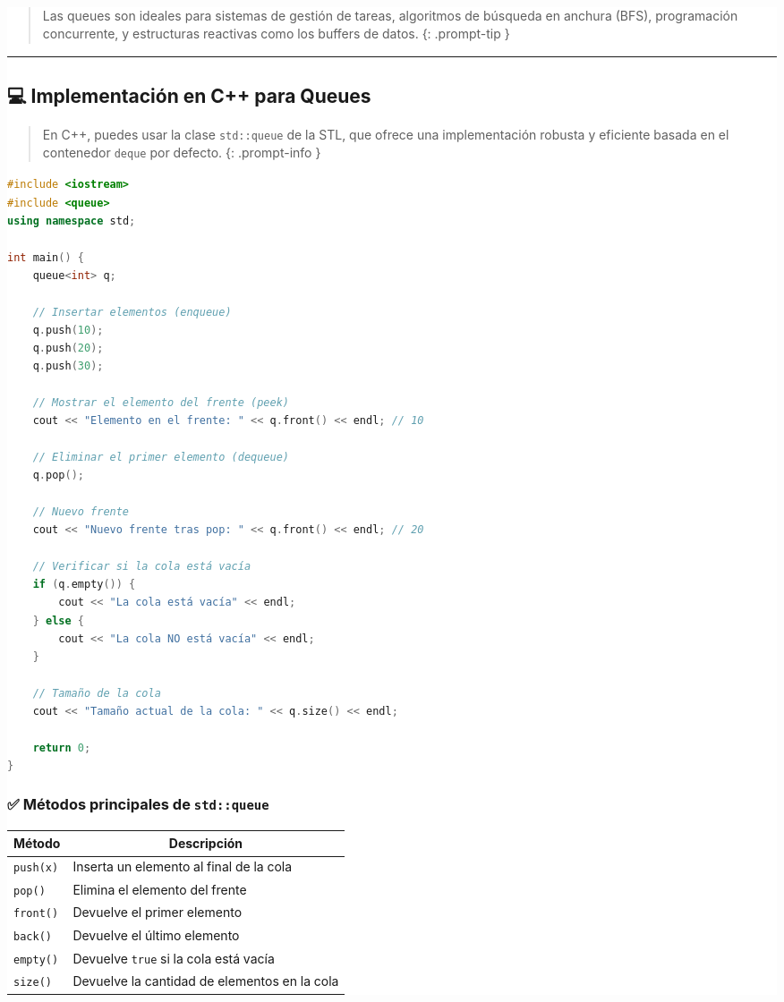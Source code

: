 > Las queues son ideales para sistemas de gestión de tareas, algoritmos de búsqueda en anchura (BFS), programación concurrente, y estructuras reactivas como los buffers de datos.
{: .prompt-tip }

---

## 💻 Implementación en C++ para Queues

> En C++, puedes usar la clase `std::queue` de la STL, que ofrece una implementación robusta y eficiente basada en el contenedor `deque` por defecto.
{: .prompt-info }

```cpp
#include <iostream>
#include <queue>
using namespace std;

int main() {
    queue<int> q;

    // Insertar elementos (enqueue)
    q.push(10);
    q.push(20);
    q.push(30);

    // Mostrar el elemento del frente (peek)
    cout << "Elemento en el frente: " << q.front() << endl; // 10

    // Eliminar el primer elemento (dequeue)
    q.pop();

    // Nuevo frente
    cout << "Nuevo frente tras pop: " << q.front() << endl; // 20

    // Verificar si la cola está vacía
    if (q.empty()) {
        cout << "La cola está vacía" << endl;
    } else {
        cout << "La cola NO está vacía" << endl;
    }

    // Tamaño de la cola
    cout << "Tamaño actual de la cola: " << q.size() << endl;

    return 0;
}
```

### ✅ Métodos principales de `std::queue`

| Método    | Descripción                                  |
| --------- | -------------------------------------------- |
| `push(x)` | Inserta un elemento al final de la cola      |
| `pop()`   | Elimina el elemento del frente               |
| `front()` | Devuelve el primer elemento                  |
| `back()`  | Devuelve el último elemento                  |
| `empty()` | Devuelve `true` si la cola está vacía        |
| `size()`  | Devuelve la cantidad de elementos en la cola |
